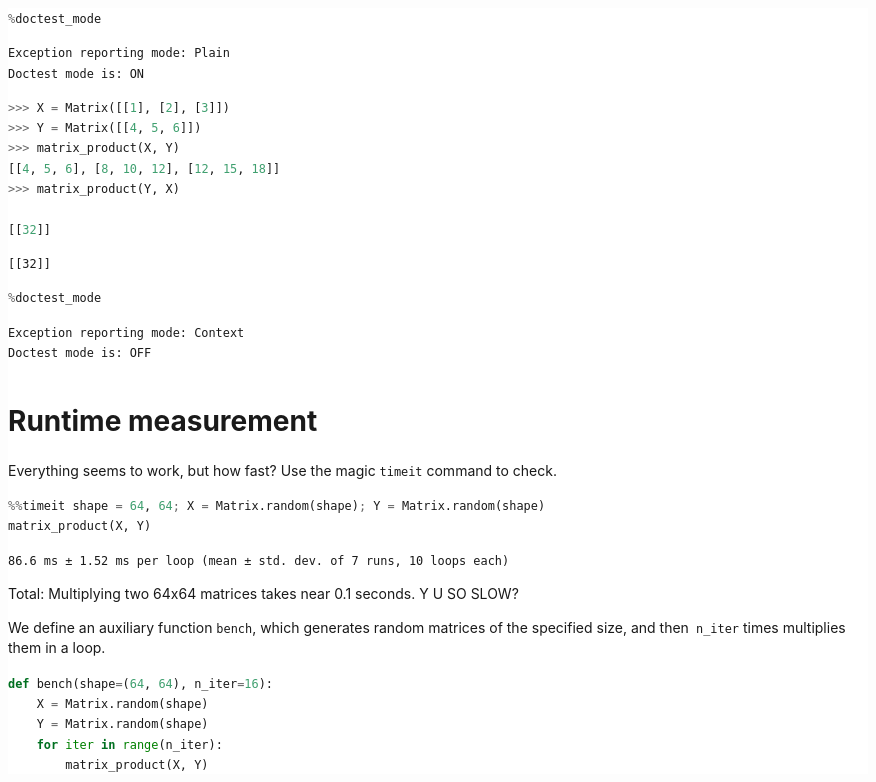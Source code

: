 
```python
%doctest_mode
```

    Exception reporting mode: Plain
    Doctest mode is: ON



```python
>>> X = Matrix([[1], [2], [3]])
>>> Y = Matrix([[4, 5, 6]])
>>> matrix_product(X, Y)
[[4, 5, 6], [8, 10, 12], [12, 15, 18]]
>>> matrix_product(Y, X)

[[32]]
```




    [[32]]




```python
%doctest_mode
```

    Exception reporting mode: Context
    Doctest mode is: OFF


# Runtime measurement

Everything seems to work, but how fast? Use the magic `timeit` command to check.


```python
%%timeit shape = 64, 64; X = Matrix.random(shape); Y = Matrix.random(shape)
matrix_product(X, Y)
```

    86.6 ms ± 1.52 ms per loop (mean ± std. dev. of 7 runs, 10 loops each)


Total: Multiplying two 64x64 matrices takes near 0.1 seconds. Y U SO SLOW?

We define an auxiliary function `bench`, which generates random matrices of the specified size, and then` n_iter` times multiplies them in a loop.


```python
def bench(shape=(64, 64), n_iter=16):
    X = Matrix.random(shape)
    Y = Matrix.random(shape)
    for iter in range(n_iter):
        matrix_product(X, Y)    
```
